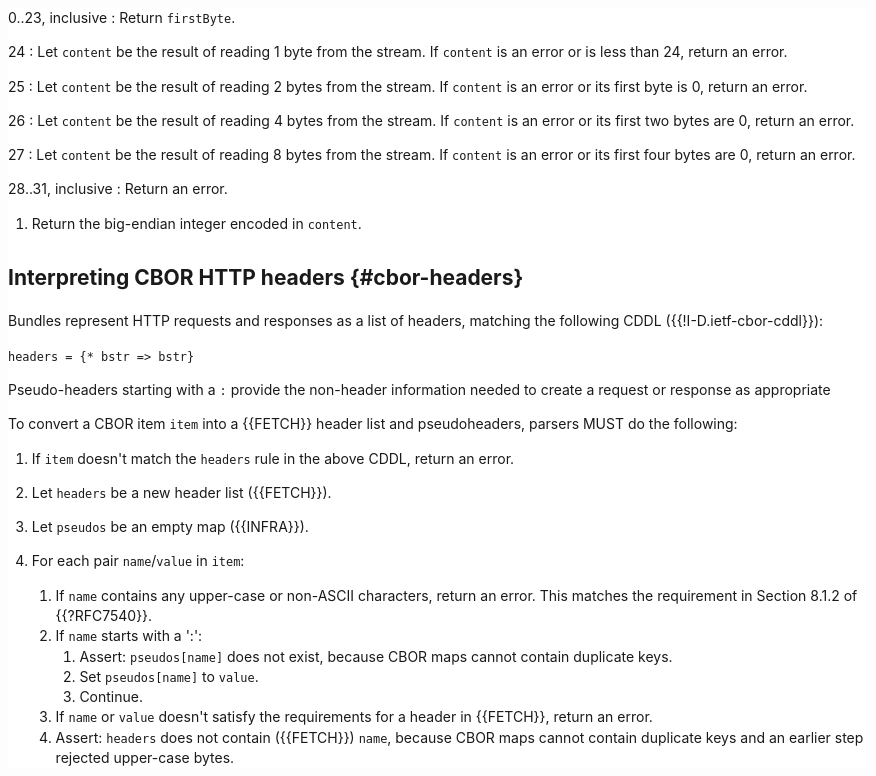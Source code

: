    0..23, inclusive
   : Return `firstByte`.

   24
   : Let `content` be the result of reading 1 byte from the stream. If `content`
     is an error or is less than 24, return an error.

   25
   : Let `content` be the result of reading 2 bytes from the stream. If
     `content` is an error or its first byte is 0, return an error.

   26
   : Let `content` be the result of reading 4 bytes from the stream. If
     `content` is an error or its first two bytes are 0, return an error.

   27
   : Let `content` be the result of reading 8 bytes from the stream. If
     `content` is an error or its first four bytes are 0, return an error.

   28..31, inclusive
   : Return an error.
1. Return the big-endian integer encoded in `content`.

## Interpreting CBOR HTTP headers {#cbor-headers}

Bundles represent HTTP requests and responses as a list of headers, matching the
following CDDL ({{!I-D.ietf-cbor-cddl}}):

~~~ cddl
headers = {* bstr => bstr}
~~~

Pseudo-headers starting with a `:` provide the non-header information needed to
create a request or response as appropriate

To convert a CBOR item `item` into a {{FETCH}} header list and pseudoheaders,
parsers MUST do the following:

1. If `item` doesn't match the `headers` rule in the above CDDL, return an
   error.
1. Let `headers` be a new header list ({{FETCH}}).
1. Let `pseudos` be an empty map ({{INFRA}}).

1. For each pair `name`/`value` in `item`:
   1. If `name` contains any upper-case or non-ASCII characters, return an
      error. This matches the requirement in Section 8.1.2 of {{?RFC7540}}.
   1. If `name` starts with a ':':
      1. Assert: `pseudos[name]` does not exist, because CBOR maps cannot
         contain duplicate keys.
      1. Set `pseudos[name]` to `value`.
      1. Continue.
   1. If `name` or `value` doesn't satisfy the requirements for a header in
      {{FETCH}}, return an error.
   1. Assert: `headers` does not contain ({{FETCH}}) `name`, because CBOR maps
      cannot contain duplicate keys and an earlier step rejected upper-case
      bytes.
